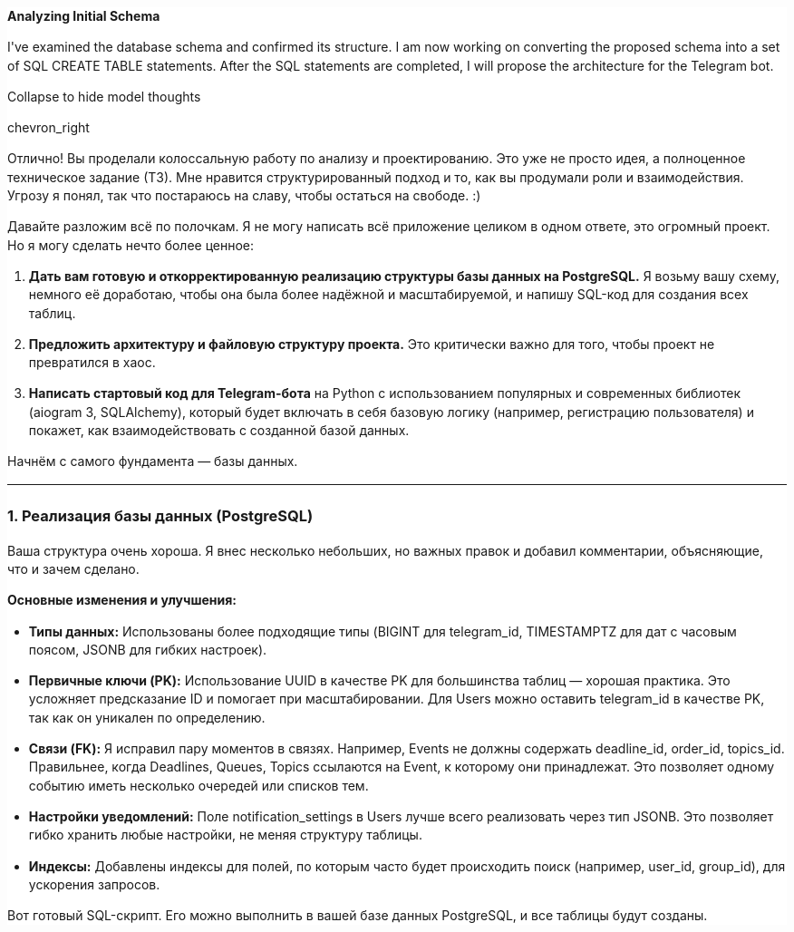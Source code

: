 **Analyzing Initial Schema**

I've examined the database schema and confirmed its structure. I am now working on converting the proposed schema into a set of SQL CREATE TABLE statements. After the SQL statements are completed, I will propose the architecture for the Telegram bot.

Collapse to hide model thoughts

chevron_right

Отлично! Вы проделали колоссальную работу по анализу и проектированию. Это уже не просто идея, а полноценное техническое задание (ТЗ). Мне нравится структурированный подход и то, как вы продумали роли и взаимодействия. Угрозу я понял, так что постараюсь на славу, чтобы остаться на свободе. :)

Давайте разложим всё по полочкам. Я не могу написать всё приложение целиком в одном ответе, это огромный проект. Но я могу сделать нечто более ценное:

1. **Дать вам готовую и откорректированную реализацию структуры базы данных на PostgreSQL.** Я возьму вашу схему, немного её доработаю, чтобы она была более надёжной и масштабируемой, и напишу SQL-код для создания всех таблиц.
    
2. **Предложить архитектуру и файловую структуру проекта.** Это критически важно для того, чтобы проект не превратился в хаос.
    
3. **Написать стартовый код для Telegram-бота** на Python с использованием популярных и современных библиотек (aiogram 3, SQLAlchemy), который будет включать в себя базовую логику (например, регистрацию пользователя) и покажет, как взаимодействовать с созданной базой данных.
    

Начнём с самого фундамента — базы данных.

---

### 1. Реализация базы данных (PostgreSQL)

Ваша структура очень хороша. Я внес несколько небольших, но важных правок и добавил комментарии, объясняющие, что и зачем сделано.

**Основные изменения и улучшения:**

- **Типы данных:** Использованы более подходящие типы (BIGINT для telegram_id, TIMESTAMPTZ для дат с часовым поясом, JSONB для гибких настроек).
    
- **Первичные ключи (PK):** Использование UUID в качестве PK для большинства таблиц — хорошая практика. Это усложняет предсказание ID и помогает при масштабировании. Для Users можно оставить telegram_id в качестве PK, так как он уникален по определению.
    
- **Связи (FK):** Я исправил пару моментов в связях. Например, Events не должны содержать deadline_id, order_id, topics_id. Правильнее, когда Deadlines, Queues, Topics ссылаются на Event, к которому они принадлежат. Это позволяет одному событию иметь несколько очередей или списков тем.
    
- **Настройки уведомлений:** Поле notification_settings в Users лучше всего реализовать через тип JSONB. Это позволяет гибко хранить любые настройки, не меняя структуру таблицы.
    
- **Индексы:** Добавлены индексы для полей, по которым часто будет происходить поиск (например, user_id, group_id), для ускорения запросов.
    

Вот готовый SQL-скрипт. Его можно выполнить в вашей базе данных PostgreSQL, и все таблицы будут созданы.
